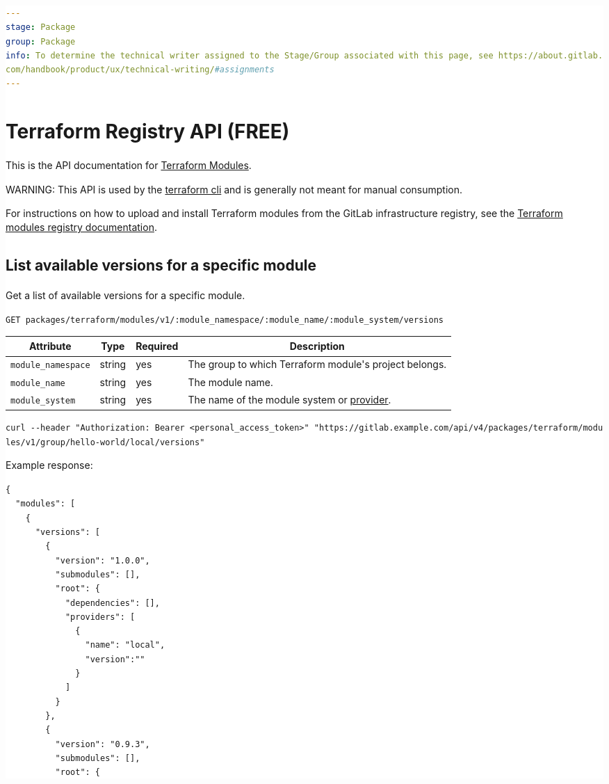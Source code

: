 ```yaml
---
stage: Package
group: Package
info: To determine the technical writer assigned to the Stage/Group associated with this page, see https://about.gitlab.com/handbook/product/ux/technical-writing/#assignments
---
```


# Terraform Registry API **(FREE)**

This is the API documentation for [Terraform Modules](../../user/packages/terraform_module_registry/index.md).

WARNING:
This API is used by the [terraform cli](https://www.terraform.io/)
and is generally not meant for manual consumption.

For instructions on how to upload and install Terraform modules from the GitLab
infrastructure registry, see the [Terraform modules registry documentation](../../user/packages/terraform_module_registry/index.md).

## List available versions for a specific module

Get a list of available versions for a specific module.

```plaintext
GET packages/terraform/modules/v1/:module_namespace/:module_name/:module_system/versions
```

| Attribute | Type | Required | Description |
| --------- | ---- | -------- | ----------- |
| `module_namespace` | string | yes | The group to which Terraform module's project belongs. |
| `module_name` | string | yes | The module name. |
| `module_system` | string | yes | The name of the module system or [provider](https://www.terraform.io/registry/providers). |

```shell
curl --header "Authorization: Bearer <personal_access_token>" "https://gitlab.example.com/api/v4/packages/terraform/modules/v1/group/hello-world/local/versions"
```

Example response:

```shell
{
  "modules": [
    {
      "versions": [
        {
          "version": "1.0.0",
          "submodules": [],
          "root": {
            "dependencies": [],
            "providers": [
              {
                "name": "local",
                "version":""
              }
            ]
          }
        },
        {
          "version": "0.9.3",
          "submodules": [],
          "root": {
```